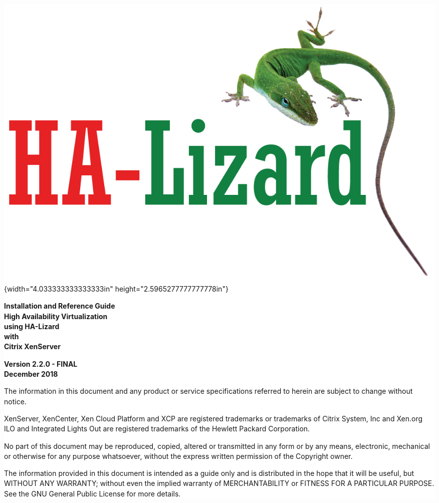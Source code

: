 ![](./media/image1.png){width="4.033333333333333in"
height="2.5965277777777778in"}

**Installation and Reference Guide\
High Availability Virtualization\
using HA-Lizard\
with\
Citrix XenServer**

**Version 2.2.0 - FINAL\
December 2018**

The information in this document and any product or service
specifications referred to herein are subject to change without notice.

XenServer, XenCenter, Xen Cloud Platform and XCP are registered
trademarks or trademarks of Citrix System, Inc and Xen.org\
ILO and Integrated Lights Out are registered trademarks of the Hewlett
Packard Corporation.

No part of this document may be reproduced, copied, altered or
transmitted in any form or by any means, electronic, mechanical or
otherwise for any purpose whatsoever, without the express written
permission of the Copyright owner.

The information provided in this document is intended as a guide only
and is distributed in the hope that it will be useful, but WITHOUT ANY
WARRANTY; without even the implied warranty of MERCHANTABILITY or
FITNESS FOR A PARTICULAR PURPOSE. See the GNU General Public License for
more details.
